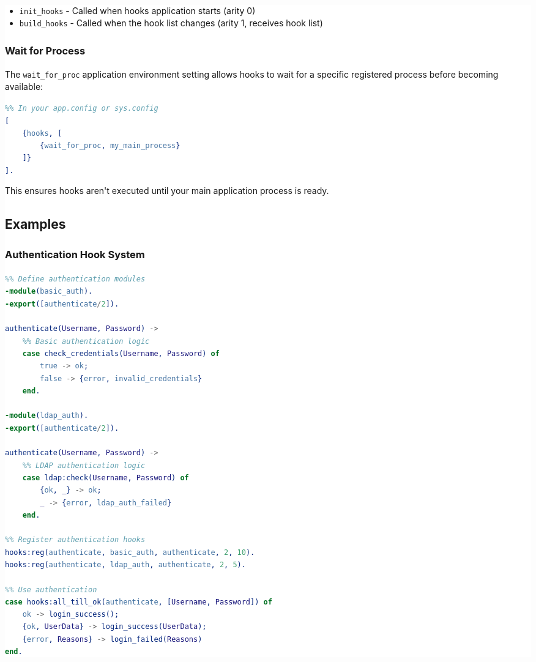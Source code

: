 - `init_hooks` - Called when hooks application starts (arity 0)
- `build_hooks` - Called when the hook list changes (arity 1, receives hook list)

### Wait for Process

The `wait_for_proc` application environment setting allows hooks to wait for a specific registered process before becoming available:

```erlang
%% In your app.config or sys.config
[
    {hooks, [
        {wait_for_proc, my_main_process}
    ]}
].
```

This ensures hooks aren't executed until your main application process is ready.

## Examples

### Authentication Hook System

```erlang
%% Define authentication modules
-module(basic_auth).
-export([authenticate/2]).

authenticate(Username, Password) ->
    %% Basic authentication logic
    case check_credentials(Username, Password) of
        true -> ok;
        false -> {error, invalid_credentials}
    end.

-module(ldap_auth).
-export([authenticate/2]).

authenticate(Username, Password) ->
    %% LDAP authentication logic
    case ldap:check(Username, Password) of
        {ok, _} -> ok;
        _ -> {error, ldap_auth_failed}
    end.

%% Register authentication hooks
hooks:reg(authenticate, basic_auth, authenticate, 2, 10).
hooks:reg(authenticate, ldap_auth, authenticate, 2, 5).

%% Use authentication
case hooks:all_till_ok(authenticate, [Username, Password]) of
    ok -> login_success();
    {ok, UserData} -> login_success(UserData);
    {error, Reasons} -> login_failed(Reasons)
end.
```
